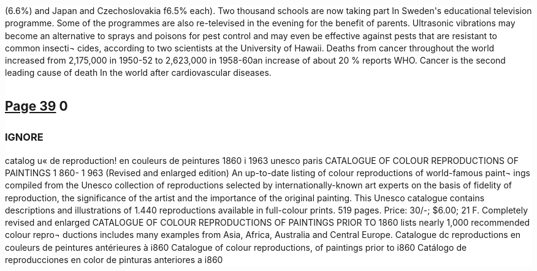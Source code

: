 (6.6%) and Japan and Czechoslovakia
f6.5% each).
Two thousand schools are now taking
part In Sweden's educational television
programme. Some of the programmes are
also re-televised in the evening for the
benefit of parents.
Ultrasonic vibrations may become an
alternative to sprays and poisons for pest
control and may even be effective against
pests that are resistant to common insecti¬
cides, according to two scientists at the
University of Hawaii.
Deaths from cancer throughout the world
increased from 2,175,000 in 1950-52 to
2,623,000 in 1958-60an increase of about
20 % reports WHO. Cancer is the second
leading cause of death In the world after
cardiovascular diseases.

## [Page 39](078451engo.pdf#page=39) 0

### IGNORE

catalog u«
de reproduction!
en couleurs de peintures
1860 i 1963
unesco paris
CATALOGUE OF COLOUR
REPRODUCTIONS
OF PAINTINGS
1 860- 1 963
(Revised and enlarged edition)
An up-to-date listing of colour
reproductions of world-famous paint¬
ings compiled from the Unesco
collection of reproductions selected
by internationally-known art experts
on the basis of fidelity of reproduction,
the significance of the artist and the
importance of the original painting.
This Unesco catalogue contains
descriptions and illustrations of 1.440
reproductions available in full-colour
prints. 519 pages.
Price: 30/-; $6.00; 21 F.
Completely revised
and enlarged
CATALOGUE OF COLOUR REPRODUCTIONS
OF PAINTINGS PRIOR TO 1860
lists nearly 1,000 recommended colour repro¬
ductions
includes many examples from Asia, Africa,
Australia and Central Europe.
Catalogue dc reproductions
en couleurs
de peintures antérieures à i860
Catalogue of colour reproductions,
of paintings prior to i860
Catálogo de reproducciones
en color
de pinturas anteriores a i860